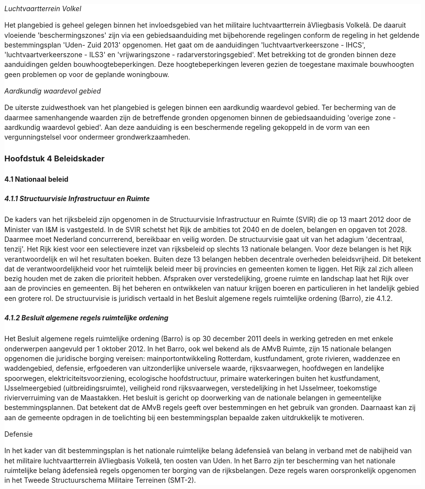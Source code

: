 *Luchtvaartterrein Volkel*

Het plangebied is geheel gelegen binnen het invloedsgebied van het militaire luchtvaartterrein âVliegbasis Volkelâ. De daaruit vloeiende 'beschermingszones' zijn via een gebiedsaanduiding met bijbehorende regelingen conform de regeling in het geldende bestemmingsplan 'Uden\- Zuid 2013' opgenomen. Het gaat om de aanduidingen 'luchtvaartverkeerszone \- IHCS', 'luchtvaartverkeerszone \- ILS3' en 'vrijwaringszone \- radarverstoringsgebied'. Met betrekking tot de gronden binnen deze aanduidingen gelden bouwhoogtebeperkingen. Deze hoogtebeperkingen leveren gezien de toegestane maximale bouwhoogten geen problemen op voor de geplande woningbouw.

*Aardkundig waardevol gebied*

De uiterste zuidwesthoek van het plangebied is gelegen binnen een aardkundig waardevol gebied. Ter becherming van de daarmee samenhangende waarden zijn de betreffende gronden opgenomen binnen de gebiedsaanduiding 'overige zone \- aardkundig waardevol gebied'. Aan deze aanduiding is een beschermende regeling gekoppeld in de vorm van een vergunningstelsel voor ondermeer grondwerkzaamheden.

### Hoofdstuk 4 Beleidskader

#### 4\.1 Nationaal beleid

##### 4\.1\.1 Structuurvisie Infrastructuur en Ruimte

De kaders van het rijksbeleid zijn opgenomen in de Structuurvisie Infrastructuur en Ruimte (SVIR) die op 13 maart 2012 door de Minister van I\&M is vastgesteld. In de SVIR schetst het Rijk de ambities tot 2040 en de doelen, belangen en opgaven tot 2028\. Daarmee moet Nederland concurrerend, bereikbaar en veilig worden. De structuurvisie gaat uit van het adagium 'decentraal, tenzij'. Het Rijk kiest voor een selectievere inzet van rijksbeleid op slechts 13 nationale belangen. Voor deze belangen is het Rijk verantwoordelijk en wil het resultaten boeken. Buiten deze 13 belangen hebben decentrale overheden beleidsvrijheid. Dit betekent dat de verantwoordelijkheid voor het ruimtelijk beleid meer bij provincies en gemeenten komen te liggen. Het Rijk zal zich alleen bezig houden met de zaken die prioriteit hebben. Afspraken over verstedelijking, groene ruimte en landschap laat het Rijk over aan de provincies en gemeenten. Bij het beheren en ontwikkelen van natuur krijgen boeren en particulieren in het landelijk gebied een grotere rol. De structuurvisie is juridisch vertaald in het Besluit algemene regels ruimtelijke ordening (Barro), zie 4\.1\.2.

##### 4\.1\.2 Besluit algemene regels ruimtelijke ordening

Het Besluit algemene regels ruimtelijke ordening (Barro) is op 30 december 2011 deels in werking getreden en met enkele onderwerpen aangevuld per 1 oktober 2012\. In het Barro, ook wel bekend als de AMvB Ruimte, zijn 15 nationale belangen opgenomen die juridische borging vereisen: mainportontwikkeling Rotterdam, kustfundament, grote rivieren, waddenzee en waddengebied, defensie, erfgoederen van uitzonderlijke universele waarde, rijksvaarwegen, hoofdwegen en landelijke spoorwegen, elektriciteitsvoorziening, ecologische hoofdstructuur, primaire waterkeringen buiten het kustfundament, IJsselmeergebied (uitbreidingsruimte), veiligheid rond rijksvaarwegen, verstedelijking in het IJsselmeer, toekomstige rivierverruiming van de Maastakken. Het besluit is gericht op doorwerking van de nationale belangen in gemeentelijke bestemmingsplannen. Dat betekent dat de AMvB regels geeft over bestemmingen en het gebruik van gronden. Daarnaast kan zij aan de gemeente opdragen in de toelichting bij een bestemmingsplan bepaalde zaken uitdrukkelijk te motiveren.

Defensie

In het kader van dit bestemmingsplan is het nationale ruimtelijke belang âdefensieâ van belang in verband met de nabijheid van het militaire luchtvaartterrein âVliegbasis Volkelâ, ten oosten van Uden. In het Barro zijn ter bescherming van het nationale ruimtelijke belang âdefensieâ regels opgenomen ter borging van de rijksbelangen. Deze regels waren oorspronkelijk opgenomen in het Tweede Structuurschema Militaire Terreinen (SMT\-2\).
